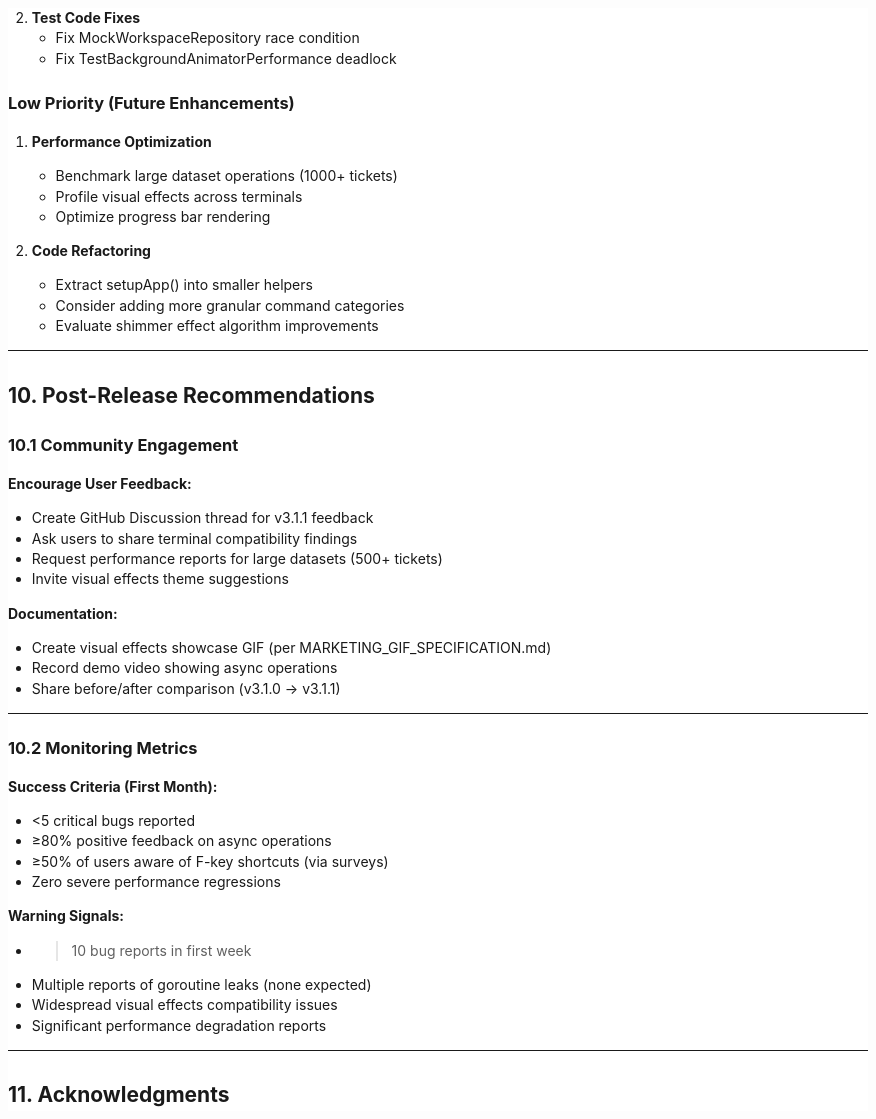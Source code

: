 2. **Test Code Fixes**
   - Fix MockWorkspaceRepository race condition
   - Fix TestBackgroundAnimatorPerformance deadlock

### Low Priority (Future Enhancements)

1. **Performance Optimization**
   - Benchmark large dataset operations (1000+ tickets)
   - Profile visual effects across terminals
   - Optimize progress bar rendering

2. **Code Refactoring**
   - Extract setupApp() into smaller helpers
   - Consider adding more granular command categories
   - Evaluate shimmer effect algorithm improvements

---

## 10. Post-Release Recommendations

### 10.1 Community Engagement

**Encourage User Feedback:**
- Create GitHub Discussion thread for v3.1.1 feedback
- Ask users to share terminal compatibility findings
- Request performance reports for large datasets (500+ tickets)
- Invite visual effects theme suggestions

**Documentation:**
- Create visual effects showcase GIF (per MARKETING_GIF_SPECIFICATION.md)
- Record demo video showing async operations
- Share before/after comparison (v3.1.0 → v3.1.1)

---

### 10.2 Monitoring Metrics

**Success Criteria (First Month):**
- <5 critical bugs reported
- ≥80% positive feedback on async operations
- ≥50% of users aware of F-key shortcuts (via surveys)
- Zero severe performance regressions

**Warning Signals:**
- >10 bug reports in first week
- Multiple reports of goroutine leaks (none expected)
- Widespread visual effects compatibility issues
- Significant performance degradation reports

---

## 11. Acknowledgments
